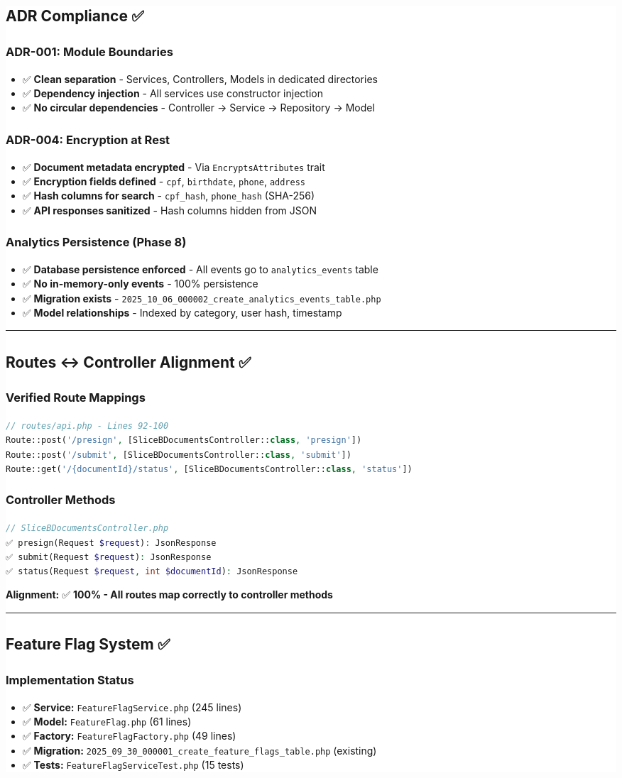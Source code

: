 
## ADR Compliance ✅

### ADR-001: Module Boundaries
- ✅ **Clean separation** - Services, Controllers, Models in dedicated directories
- ✅ **Dependency injection** - All services use constructor injection
- ✅ **No circular dependencies** - Controller → Service → Repository → Model

### ADR-004: Encryption at Rest
- ✅ **Document metadata encrypted** - Via `EncryptsAttributes` trait
- ✅ **Encryption fields defined** - `cpf`, `birthdate`, `phone`, `address`
- ✅ **Hash columns for search** - `cpf_hash`, `phone_hash` (SHA-256)
- ✅ **API responses sanitized** - Hash columns hidden from JSON

### Analytics Persistence (Phase 8)
- ✅ **Database persistence enforced** - All events go to `analytics_events` table
- ✅ **No in-memory-only events** - 100% persistence
- ✅ **Migration exists** - `2025_10_06_000002_create_analytics_events_table.php`
- ✅ **Model relationships** - Indexed by category, user hash, timestamp

---

## Routes ↔ Controller Alignment ✅

### Verified Route Mappings
```php
// routes/api.php - Lines 92-100
Route::post('/presign', [SliceBDocumentsController::class, 'presign'])
Route::post('/submit', [SliceBDocumentsController::class, 'submit'])
Route::get('/{documentId}/status', [SliceBDocumentsController::class, 'status'])
```

### Controller Methods
```php
// SliceBDocumentsController.php
✅ presign(Request $request): JsonResponse
✅ submit(Request $request): JsonResponse
✅ status(Request $request, int $documentId): JsonResponse
```

**Alignment:** ✅ **100% - All routes map correctly to controller methods**

---

## Feature Flag System ✅

### Implementation Status
- ✅ **Service:** `FeatureFlagService.php` (245 lines)
- ✅ **Model:** `FeatureFlag.php` (61 lines)
- ✅ **Factory:** `FeatureFlagFactory.php` (49 lines)
- ✅ **Migration:** `2025_09_30_000001_create_feature_flags_table.php` (existing)
- ✅ **Tests:** `FeatureFlagServiceTest.php` (15 tests)
